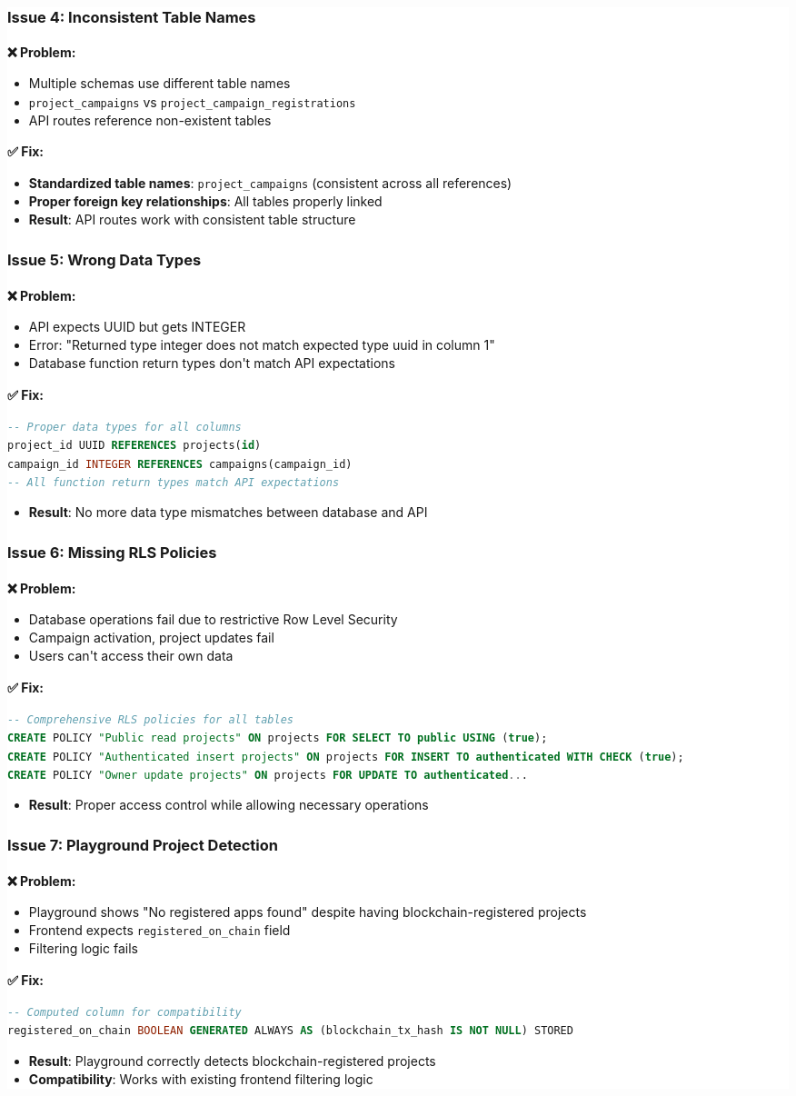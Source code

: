 ### **Issue 4: Inconsistent Table Names**
**❌ Problem:**
- Multiple schemas use different table names
- `project_campaigns` vs `project_campaign_registrations`
- API routes reference non-existent tables

**✅ Fix:**
- **Standardized table names**: `project_campaigns` (consistent across all references)
- **Proper foreign key relationships**: All tables properly linked
- **Result**: API routes work with consistent table structure

### **Issue 5: Wrong Data Types**
**❌ Problem:**
- API expects UUID but gets INTEGER
- Error: "Returned type integer does not match expected type uuid in column 1"
- Database function return types don't match API expectations

**✅ Fix:**
```sql
-- Proper data types for all columns
project_id UUID REFERENCES projects(id)
campaign_id INTEGER REFERENCES campaigns(campaign_id)
-- All function return types match API expectations
```
- **Result**: No more data type mismatches between database and API

### **Issue 6: Missing RLS Policies**
**❌ Problem:**
- Database operations fail due to restrictive Row Level Security
- Campaign activation, project updates fail
- Users can't access their own data

**✅ Fix:**
```sql
-- Comprehensive RLS policies for all tables
CREATE POLICY "Public read projects" ON projects FOR SELECT TO public USING (true);
CREATE POLICY "Authenticated insert projects" ON projects FOR INSERT TO authenticated WITH CHECK (true);
CREATE POLICY "Owner update projects" ON projects FOR UPDATE TO authenticated...
```
- **Result**: Proper access control while allowing necessary operations

### **Issue 7: Playground Project Detection**
**❌ Problem:**
- Playground shows "No registered apps found" despite having blockchain-registered projects
- Frontend expects `registered_on_chain` field
- Filtering logic fails

**✅ Fix:**
```sql
-- Computed column for compatibility
registered_on_chain BOOLEAN GENERATED ALWAYS AS (blockchain_tx_hash IS NOT NULL) STORED
```
- **Result**: Playground correctly detects blockchain-registered projects
- **Compatibility**: Works with existing frontend filtering logic

